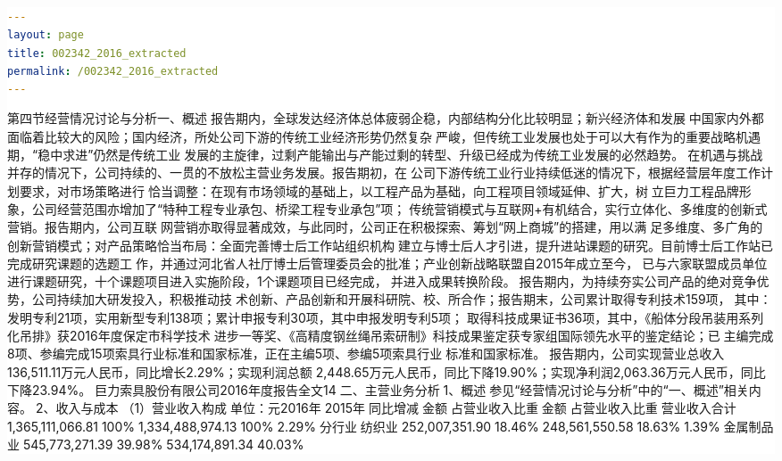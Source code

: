 ```yaml
---
layout: page
title: 002342_2016_extracted
permalink: /002342_2016_extracted
---
```


第四节经营情况讨论与分析一、概述
报告期内，全球发达经济体总体疲弱企稳，内部结构分化比较明显；新兴经济体和发展
中国家内外都面临着比较大的风险；国内经济，所处公司下游的传统工业经济形势仍然复杂
严峻，但传统工业发展也处于可以大有作为的重要战略机遇期，“稳中求进”仍然是传统工业
发展的主旋律，过剩产能输出与产能过剩的转型、升级已经成为传统工业发展的必然趋势。
在机遇与挑战并存的情况下，公司持续的、一贯的不放松主营业务发展。报告期初，在
公司下游传统工业行业持续低迷的情况下，根据经营层年度工作计划要求，对市场策略进行
恰当调整：在现有市场领域的基础上，以工程产品为基础，向工程项目领域延伸、扩大，树
立巨力工程品牌形象，公司经营范围亦增加了“特种工程专业承包、桥梁工程专业承包”项；
传统营销模式与互联网+有机结合，实行立体化、多维度的创新式营销。报告期内，公司互联
网营销亦取得显著成效，与此同时，公司正在积极探索、筹划“网上商城”的搭建，用以满
足多维度、多广角的创新营销模式；对产品策略恰当布局：全面完善博士后工作站组织机构
建立与博士后人才引进，提升进站课题的研究。目前博士后工作站已完成研究课题的选题工
作，并通过河北省人社厅博士后管理委员会的批准；产业创新战略联盟自2015年成立至今，
已与六家联盟成员单位进行课题研究，十个课题项目进入实施阶段，1个课题项目已经完成，
并进入成果转换阶段。
报告期内，为持续夯实公司产品的绝对竞争优势，公司持续加大研发投入，积极推动技
术创新、产品创新和开展科研院、校、所合作；报告期末，公司累计取得专利技术159项，
其中：发明专利21项，实用新型专利138项；累计申报专利30项，其中申报发明专利5项；
取得科技成果证书36项，其中，《船体分段吊装用系列化吊排》获2016年度保定市科学技术
进步一等奖、《高精度钢丝绳吊索研制》科技成果鉴定获专家组国际领先水平的鉴定结论；已
主编完成8项、参编完成15项索具行业标准和国家标准，正在主编5项、参编5项索具行业
标准和国家标准。
报告期内，公司实现营业总收入136,511.11万元人民币，同比增长2.29%；实现利润总额
2,448.65万元人民币，同比下降19.90%；实现净利润2,063.36万元人民币，同比下降23.94%。
巨力索具股份有限公司2016年度报告全文14
二、主营业务分析
1、概述
参见“经营情况讨论与分析”中的“一、概述”相关内容。
2、收入与成本
（1）营业收入构成
单位：元2016年
2015年
同比增减
金额
占营业收入比重
金额
占营业收入比重
营业收入合计
1,365,111,066.81
100%
1,334,488,974.13
100%
2.29%
分行业
纺织业
252,007,351.90
18.46%
248,561,550.58
18.63%
1.39%
金属制品业
545,773,271.39
39.98%
534,174,891.34
40.03%